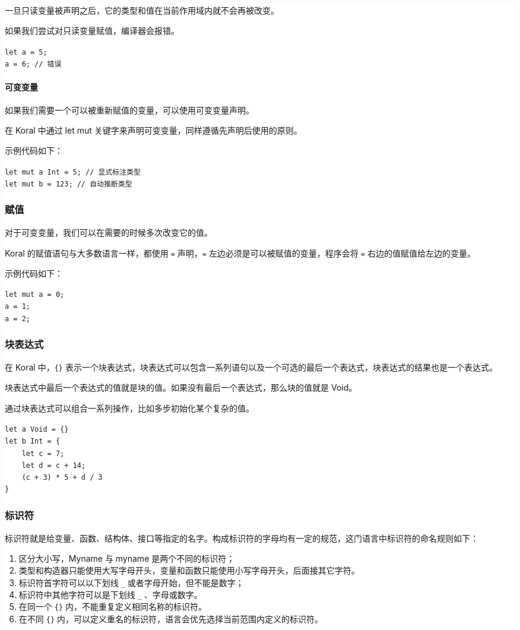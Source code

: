 一旦只读变量被声明之后，它的类型和值在当前作用域内就不会再被改变。

如果我们尝试对只读变量赋值，编译器会报错。

```
let a = 5;
a = 6; // 错误
```

#### 可变变量

如果我们需要一个可以被重新赋值的变量，可以使用可变变量声明。

在 Koral 中通过 let mut 关键字来声明可变变量，同样遵循先声明后使用的原则。

示例代码如下：

```
let mut a Int = 5; // 显式标注类型
let mut b = 123; // 自动推断类型
```

### 赋值

对于可变变量，我们可以在需要的时候多次改变它的值。

Koral 的赋值语句与大多数语言一样，都使用 `=` 声明，`=` 左边必须是可以被赋值的变量，程序会将 `=` 右边的值赋值给左边的变量。

示例代码如下：

```
let mut a = 0;
a = 1;
a = 2;
```

### 块表达式

在 Koral 中，`{}` 表示一个块表达式，块表达式可以包含一系列语句以及一个可选的最后一个表达式，块表达式的结果也是一个表达式。

块表达式中最后一个表达式的值就是块的值。如果没有最后一个表达式，那么块的值就是 Void。

通过块表达式可以组合一系列操作，比如多步初始化某个复杂的值。

```
let a Void = {}
let b Int = {
    let c = 7;
    let d = c + 14;
    (c + 3) * 5 + d / 3
}
```

### 标识符

标识符就是给变量、函数、结构体、接口等指定的名字。构成标识符的字母均有一定的规范，这门语言中标识符的命名规则如下：

1. 区分大小写，Myname 与 myname 是两个不同的标识符；
1. 类型和构造器只能使用大写字母开头，变量和函数只能使用小写字母开头，后面接其它字符。
1. 标识符首字符可以以下划线 `_` 或者字母开始，但不能是数字；
1. 标识符中其他字符可以是下划线 `_` 、字母或数字。
1. 在同一个 `{}` 内，不能重复定义相同名称的标识符。
1. 在不同 `{}` 内，可以定义重名的标识符，语言会优先选择当前范围内定义的标识符。
